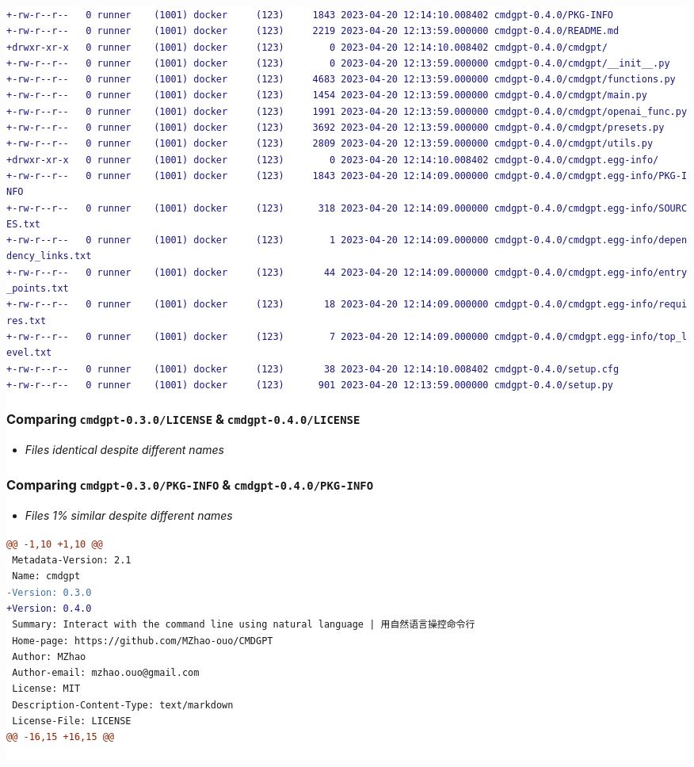 ```diff
+-rw-r--r--   0 runner    (1001) docker     (123)     1843 2023-04-20 12:14:10.008402 cmdgpt-0.4.0/PKG-INFO
+-rw-r--r--   0 runner    (1001) docker     (123)     2219 2023-04-20 12:13:59.000000 cmdgpt-0.4.0/README.md
+drwxr-xr-x   0 runner    (1001) docker     (123)        0 2023-04-20 12:14:10.008402 cmdgpt-0.4.0/cmdgpt/
+-rw-r--r--   0 runner    (1001) docker     (123)        0 2023-04-20 12:13:59.000000 cmdgpt-0.4.0/cmdgpt/__init__.py
+-rw-r--r--   0 runner    (1001) docker     (123)     4683 2023-04-20 12:13:59.000000 cmdgpt-0.4.0/cmdgpt/functions.py
+-rw-r--r--   0 runner    (1001) docker     (123)     1454 2023-04-20 12:13:59.000000 cmdgpt-0.4.0/cmdgpt/main.py
+-rw-r--r--   0 runner    (1001) docker     (123)     1991 2023-04-20 12:13:59.000000 cmdgpt-0.4.0/cmdgpt/openai_func.py
+-rw-r--r--   0 runner    (1001) docker     (123)     3692 2023-04-20 12:13:59.000000 cmdgpt-0.4.0/cmdgpt/presets.py
+-rw-r--r--   0 runner    (1001) docker     (123)     2809 2023-04-20 12:13:59.000000 cmdgpt-0.4.0/cmdgpt/utils.py
+drwxr-xr-x   0 runner    (1001) docker     (123)        0 2023-04-20 12:14:10.008402 cmdgpt-0.4.0/cmdgpt.egg-info/
+-rw-r--r--   0 runner    (1001) docker     (123)     1843 2023-04-20 12:14:09.000000 cmdgpt-0.4.0/cmdgpt.egg-info/PKG-INFO
+-rw-r--r--   0 runner    (1001) docker     (123)      318 2023-04-20 12:14:09.000000 cmdgpt-0.4.0/cmdgpt.egg-info/SOURCES.txt
+-rw-r--r--   0 runner    (1001) docker     (123)        1 2023-04-20 12:14:09.000000 cmdgpt-0.4.0/cmdgpt.egg-info/dependency_links.txt
+-rw-r--r--   0 runner    (1001) docker     (123)       44 2023-04-20 12:14:09.000000 cmdgpt-0.4.0/cmdgpt.egg-info/entry_points.txt
+-rw-r--r--   0 runner    (1001) docker     (123)       18 2023-04-20 12:14:09.000000 cmdgpt-0.4.0/cmdgpt.egg-info/requires.txt
+-rw-r--r--   0 runner    (1001) docker     (123)        7 2023-04-20 12:14:09.000000 cmdgpt-0.4.0/cmdgpt.egg-info/top_level.txt
+-rw-r--r--   0 runner    (1001) docker     (123)       38 2023-04-20 12:14:10.008402 cmdgpt-0.4.0/setup.cfg
+-rw-r--r--   0 runner    (1001) docker     (123)      901 2023-04-20 12:13:59.000000 cmdgpt-0.4.0/setup.py
```

### Comparing `cmdgpt-0.3.0/LICENSE` & `cmdgpt-0.4.0/LICENSE`

 * *Files identical despite different names*

### Comparing `cmdgpt-0.3.0/PKG-INFO` & `cmdgpt-0.4.0/PKG-INFO`

 * *Files 1% similar despite different names*

```diff
@@ -1,10 +1,10 @@
 Metadata-Version: 2.1
 Name: cmdgpt
-Version: 0.3.0
+Version: 0.4.0
 Summary: Interact with the command line using natural language | 用自然语言操控命令行
 Home-page: https://github.com/MZhao-ouo/CMDGPT
 Author: MZhao
 Author-email: mzhao.ouo@gmail.com
 License: MIT
 Description-Content-Type: text/markdown
 License-File: LICENSE
@@ -16,15 +16,15 @@
 
```